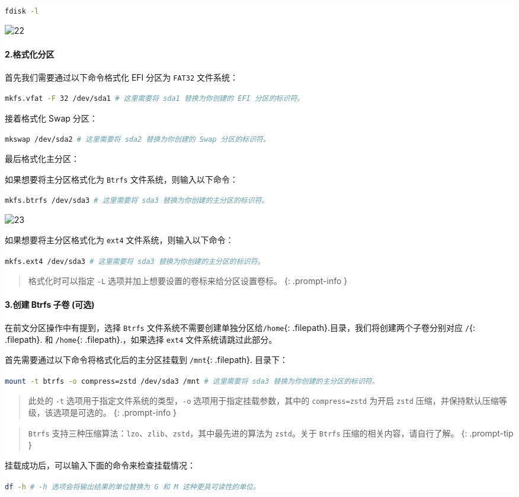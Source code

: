 ```zsh
fdisk -l
```

![22](/arch/22.png)

#### 2.格式化分区

首先我们需要通过以下命令格式化 EFI 分区为 `FAT32` 文件系统：

```zsh
mkfs.vfat -F 32 /dev/sda1 # 这里需要将 sda1 替换为你创建的 EFI 分区的标识符。
```

接着格式化 Swap 分区：

```zsh
mkswap /dev/sda2 # 这里需要将 sda2 替换为你创建的 Swap 分区的标识符。
```

最后格式化主分区：

如果想要将主分区格式化为 `Btrfs` 文件系统，则输入以下命令：

```zsh
mkfs.btrfs /dev/sda3 # 这里需要将 sda3 替换为你创建的主分区的标识符。
```

![23](/arch/23.png)

如果想要将主分区格式化为 `ext4` 文件系统，则输入以下命令：

```zsh
mkfs.ext4 /dev/sda3 # 这里需要将 sda3 替换为你创建的主分区的标识符。
```

> 格式化时可以指定 `-L` 选项并加上想要设置的卷标来给分区设置卷标。
{: .prompt-info }

#### 3.创建 Btrfs 子卷 (可选)

在前文分区操作中有提到，选择 `Btrfs` 文件系统不需要创建单独分区给`/home`{: .filepath}.目录，我们将创建两个子卷分别对应 `/`{: .filepath}. 和 `/home`{: .filepath}.，如果选择 `ext4` 文件系统请跳过此部分。

首先需要通过以下命令将格式化后的主分区挂载到 `/mnt`{: .filepath}. 目录下：

```zsh
mount -t btrfs -o compress=zstd /dev/sda3 /mnt # 这里需要将 sda3 替换为你创建的主分区的标识符。
```

> 此处的 `-t` 选项用于指定文件系统的类型，`-o` 选项用于指定挂载参数，其中的 `compress=zstd` 为开启 `zstd` 压缩，并保持默认压缩等级，该选项是可选的。
{: .prompt-info }

> `Btrfs` 支持三种压缩算法：`lzo`、`zlib`、`zstd`，其中最先进的算法为 `zstd`。关于 `Btrfs` 压缩的相关内容，请自行了解。
{: .prompt-tip }

挂载成功后，可以输入下面的命令来检查挂载情况：

```zsh
df -h # -h 选项会将输出结果的单位替换为 G 和 M 这种更具可读性的单位。
```
